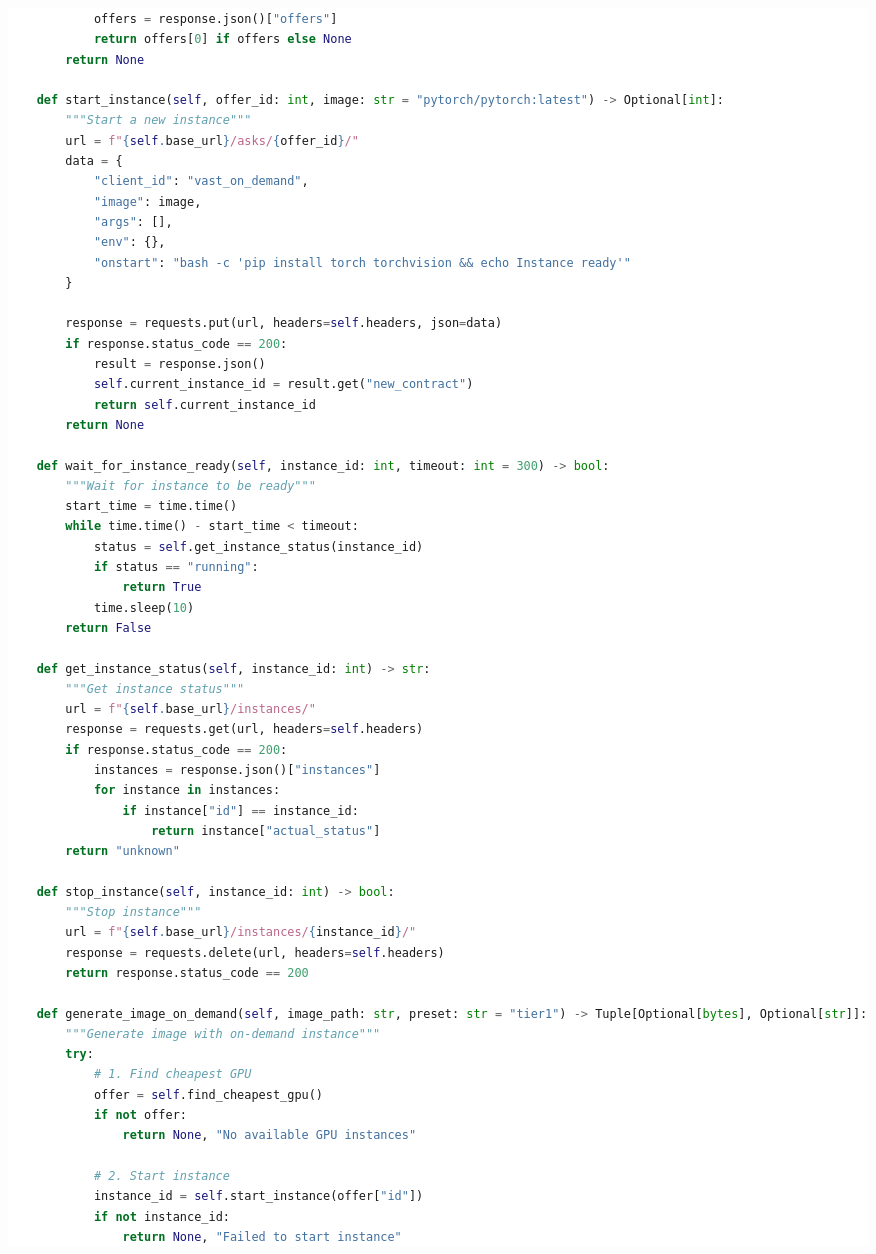 ```python
            offers = response.json()["offers"]
            return offers[0] if offers else None
        return None
    
    def start_instance(self, offer_id: int, image: str = "pytorch/pytorch:latest") -> Optional[int]:
        """Start a new instance"""
        url = f"{self.base_url}/asks/{offer_id}/"
        data = {
            "client_id": "vast_on_demand",
            "image": image,
            "args": [],
            "env": {},
            "onstart": "bash -c 'pip install torch torchvision && echo Instance ready'"
        }
        
        response = requests.put(url, headers=self.headers, json=data)
        if response.status_code == 200:
            result = response.json()
            self.current_instance_id = result.get("new_contract")
            return self.current_instance_id
        return None
    
    def wait_for_instance_ready(self, instance_id: int, timeout: int = 300) -> bool:
        """Wait for instance to be ready"""
        start_time = time.time()
        while time.time() - start_time < timeout:
            status = self.get_instance_status(instance_id)
            if status == "running":
                return True
            time.sleep(10)
        return False
    
    def get_instance_status(self, instance_id: int) -> str:
        """Get instance status"""
        url = f"{self.base_url}/instances/"
        response = requests.get(url, headers=self.headers)
        if response.status_code == 200:
            instances = response.json()["instances"]
            for instance in instances:
                if instance["id"] == instance_id:
                    return instance["actual_status"]
        return "unknown"
    
    def stop_instance(self, instance_id: int) -> bool:
        """Stop instance"""
        url = f"{self.base_url}/instances/{instance_id}/"
        response = requests.delete(url, headers=self.headers)
        return response.status_code == 200
    
    def generate_image_on_demand(self, image_path: str, preset: str = "tier1") -> Tuple[Optional[bytes], Optional[str]]:
        """Generate image with on-demand instance"""
        try:
            # 1. Find cheapest GPU
            offer = self.find_cheapest_gpu()
            if not offer:
                return None, "No available GPU instances"
            
            # 2. Start instance
            instance_id = self.start_instance(offer["id"])
            if not instance_id:
                return None, "Failed to start instance"
```